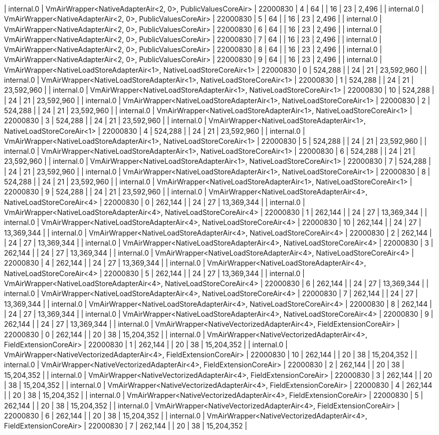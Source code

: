| internal.0 | VmAirWrapper<NativeAdapterAir<2, 0>, PublicValuesCoreAir> | 22000830 | 4 | 64 |  | 16 | 23 | 2,496 | 
| internal.0 | VmAirWrapper<NativeAdapterAir<2, 0>, PublicValuesCoreAir> | 22000830 | 5 | 64 |  | 16 | 23 | 2,496 | 
| internal.0 | VmAirWrapper<NativeAdapterAir<2, 0>, PublicValuesCoreAir> | 22000830 | 6 | 64 |  | 16 | 23 | 2,496 | 
| internal.0 | VmAirWrapper<NativeAdapterAir<2, 0>, PublicValuesCoreAir> | 22000830 | 7 | 64 |  | 16 | 23 | 2,496 | 
| internal.0 | VmAirWrapper<NativeAdapterAir<2, 0>, PublicValuesCoreAir> | 22000830 | 8 | 64 |  | 16 | 23 | 2,496 | 
| internal.0 | VmAirWrapper<NativeAdapterAir<2, 0>, PublicValuesCoreAir> | 22000830 | 9 | 64 |  | 16 | 23 | 2,496 | 
| internal.0 | VmAirWrapper<NativeLoadStoreAdapterAir<1>, NativeLoadStoreCoreAir<1> | 22000830 | 0 | 524,288 |  | 24 | 21 | 23,592,960 | 
| internal.0 | VmAirWrapper<NativeLoadStoreAdapterAir<1>, NativeLoadStoreCoreAir<1> | 22000830 | 1 | 524,288 |  | 24 | 21 | 23,592,960 | 
| internal.0 | VmAirWrapper<NativeLoadStoreAdapterAir<1>, NativeLoadStoreCoreAir<1> | 22000830 | 10 | 524,288 |  | 24 | 21 | 23,592,960 | 
| internal.0 | VmAirWrapper<NativeLoadStoreAdapterAir<1>, NativeLoadStoreCoreAir<1> | 22000830 | 2 | 524,288 |  | 24 | 21 | 23,592,960 | 
| internal.0 | VmAirWrapper<NativeLoadStoreAdapterAir<1>, NativeLoadStoreCoreAir<1> | 22000830 | 3 | 524,288 |  | 24 | 21 | 23,592,960 | 
| internal.0 | VmAirWrapper<NativeLoadStoreAdapterAir<1>, NativeLoadStoreCoreAir<1> | 22000830 | 4 | 524,288 |  | 24 | 21 | 23,592,960 | 
| internal.0 | VmAirWrapper<NativeLoadStoreAdapterAir<1>, NativeLoadStoreCoreAir<1> | 22000830 | 5 | 524,288 |  | 24 | 21 | 23,592,960 | 
| internal.0 | VmAirWrapper<NativeLoadStoreAdapterAir<1>, NativeLoadStoreCoreAir<1> | 22000830 | 6 | 524,288 |  | 24 | 21 | 23,592,960 | 
| internal.0 | VmAirWrapper<NativeLoadStoreAdapterAir<1>, NativeLoadStoreCoreAir<1> | 22000830 | 7 | 524,288 |  | 24 | 21 | 23,592,960 | 
| internal.0 | VmAirWrapper<NativeLoadStoreAdapterAir<1>, NativeLoadStoreCoreAir<1> | 22000830 | 8 | 524,288 |  | 24 | 21 | 23,592,960 | 
| internal.0 | VmAirWrapper<NativeLoadStoreAdapterAir<1>, NativeLoadStoreCoreAir<1> | 22000830 | 9 | 524,288 |  | 24 | 21 | 23,592,960 | 
| internal.0 | VmAirWrapper<NativeLoadStoreAdapterAir<4>, NativeLoadStoreCoreAir<4> | 22000830 | 0 | 262,144 |  | 24 | 27 | 13,369,344 | 
| internal.0 | VmAirWrapper<NativeLoadStoreAdapterAir<4>, NativeLoadStoreCoreAir<4> | 22000830 | 1 | 262,144 |  | 24 | 27 | 13,369,344 | 
| internal.0 | VmAirWrapper<NativeLoadStoreAdapterAir<4>, NativeLoadStoreCoreAir<4> | 22000830 | 10 | 262,144 |  | 24 | 27 | 13,369,344 | 
| internal.0 | VmAirWrapper<NativeLoadStoreAdapterAir<4>, NativeLoadStoreCoreAir<4> | 22000830 | 2 | 262,144 |  | 24 | 27 | 13,369,344 | 
| internal.0 | VmAirWrapper<NativeLoadStoreAdapterAir<4>, NativeLoadStoreCoreAir<4> | 22000830 | 3 | 262,144 |  | 24 | 27 | 13,369,344 | 
| internal.0 | VmAirWrapper<NativeLoadStoreAdapterAir<4>, NativeLoadStoreCoreAir<4> | 22000830 | 4 | 262,144 |  | 24 | 27 | 13,369,344 | 
| internal.0 | VmAirWrapper<NativeLoadStoreAdapterAir<4>, NativeLoadStoreCoreAir<4> | 22000830 | 5 | 262,144 |  | 24 | 27 | 13,369,344 | 
| internal.0 | VmAirWrapper<NativeLoadStoreAdapterAir<4>, NativeLoadStoreCoreAir<4> | 22000830 | 6 | 262,144 |  | 24 | 27 | 13,369,344 | 
| internal.0 | VmAirWrapper<NativeLoadStoreAdapterAir<4>, NativeLoadStoreCoreAir<4> | 22000830 | 7 | 262,144 |  | 24 | 27 | 13,369,344 | 
| internal.0 | VmAirWrapper<NativeLoadStoreAdapterAir<4>, NativeLoadStoreCoreAir<4> | 22000830 | 8 | 262,144 |  | 24 | 27 | 13,369,344 | 
| internal.0 | VmAirWrapper<NativeLoadStoreAdapterAir<4>, NativeLoadStoreCoreAir<4> | 22000830 | 9 | 262,144 |  | 24 | 27 | 13,369,344 | 
| internal.0 | VmAirWrapper<NativeVectorizedAdapterAir<4>, FieldExtensionCoreAir> | 22000830 | 0 | 262,144 |  | 20 | 38 | 15,204,352 | 
| internal.0 | VmAirWrapper<NativeVectorizedAdapterAir<4>, FieldExtensionCoreAir> | 22000830 | 1 | 262,144 |  | 20 | 38 | 15,204,352 | 
| internal.0 | VmAirWrapper<NativeVectorizedAdapterAir<4>, FieldExtensionCoreAir> | 22000830 | 10 | 262,144 |  | 20 | 38 | 15,204,352 | 
| internal.0 | VmAirWrapper<NativeVectorizedAdapterAir<4>, FieldExtensionCoreAir> | 22000830 | 2 | 262,144 |  | 20 | 38 | 15,204,352 | 
| internal.0 | VmAirWrapper<NativeVectorizedAdapterAir<4>, FieldExtensionCoreAir> | 22000830 | 3 | 262,144 |  | 20 | 38 | 15,204,352 | 
| internal.0 | VmAirWrapper<NativeVectorizedAdapterAir<4>, FieldExtensionCoreAir> | 22000830 | 4 | 262,144 |  | 20 | 38 | 15,204,352 | 
| internal.0 | VmAirWrapper<NativeVectorizedAdapterAir<4>, FieldExtensionCoreAir> | 22000830 | 5 | 262,144 |  | 20 | 38 | 15,204,352 | 
| internal.0 | VmAirWrapper<NativeVectorizedAdapterAir<4>, FieldExtensionCoreAir> | 22000830 | 6 | 262,144 |  | 20 | 38 | 15,204,352 | 
| internal.0 | VmAirWrapper<NativeVectorizedAdapterAir<4>, FieldExtensionCoreAir> | 22000830 | 7 | 262,144 |  | 20 | 38 | 15,204,352 | 